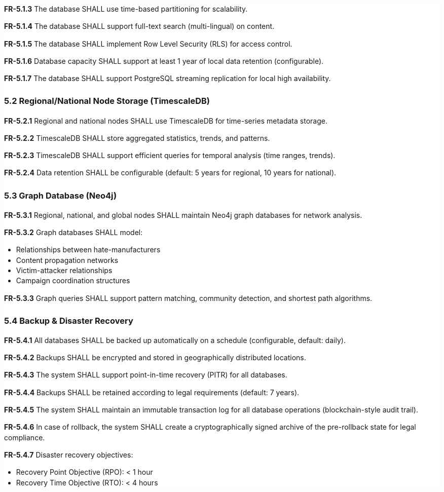 **FR-5.1.3** The database SHALL use time-based partitioning for scalability.

**FR-5.1.4** The database SHALL support full-text search (multi-lingual) on content.

**FR-5.1.5** The database SHALL implement Row Level Security (RLS) for access control.

**FR-5.1.6** Database capacity SHALL support at least 1 year of local data retention (configurable).

**FR-5.1.7** The database SHALL support PostgreSQL streaming replication for local high availability.

### 5.2 Regional/National Node Storage (TimescaleDB)

**FR-5.2.1** Regional and national nodes SHALL use TimescaleDB for time-series metadata storage.

**FR-5.2.2** TimescaleDB SHALL store aggregated statistics, trends, and patterns.

**FR-5.2.3** TimescaleDB SHALL support efficient queries for temporal analysis (time ranges, trends).

**FR-5.2.4** Data retention SHALL be configurable (default: 5 years for regional, 10 years for national).

### 5.3 Graph Database (Neo4j)

**FR-5.3.1** Regional, national, and global nodes SHALL maintain Neo4j graph databases for network analysis.

**FR-5.3.2** Graph databases SHALL model:
- Relationships between hate-manufacturers
- Content propagation networks
- Victim-attacker relationships
- Campaign coordination structures

**FR-5.3.3** Graph queries SHALL support pattern matching, community detection, and shortest path algorithms.

### 5.4 Backup & Disaster Recovery

**FR-5.4.1** All databases SHALL be backed up automatically on a schedule (configurable, default: daily).

**FR-5.4.2** Backups SHALL be encrypted and stored in geographically distributed locations.

**FR-5.4.3** The system SHALL support point-in-time recovery (PITR) for all databases.

**FR-5.4.4** Backups SHALL be retained according to legal requirements (default: 7 years).

**FR-5.4.5** The system SHALL maintain an immutable transaction log for all database operations (blockchain-style audit trail).

**FR-5.4.6** In case of rollback, the system SHALL create a cryptographically signed archive of the pre-rollback state for legal compliance.

**FR-5.4.7** Disaster recovery objectives:
- Recovery Point Objective (RPO): < 1 hour
- Recovery Time Objective (RTO): < 4 hours
